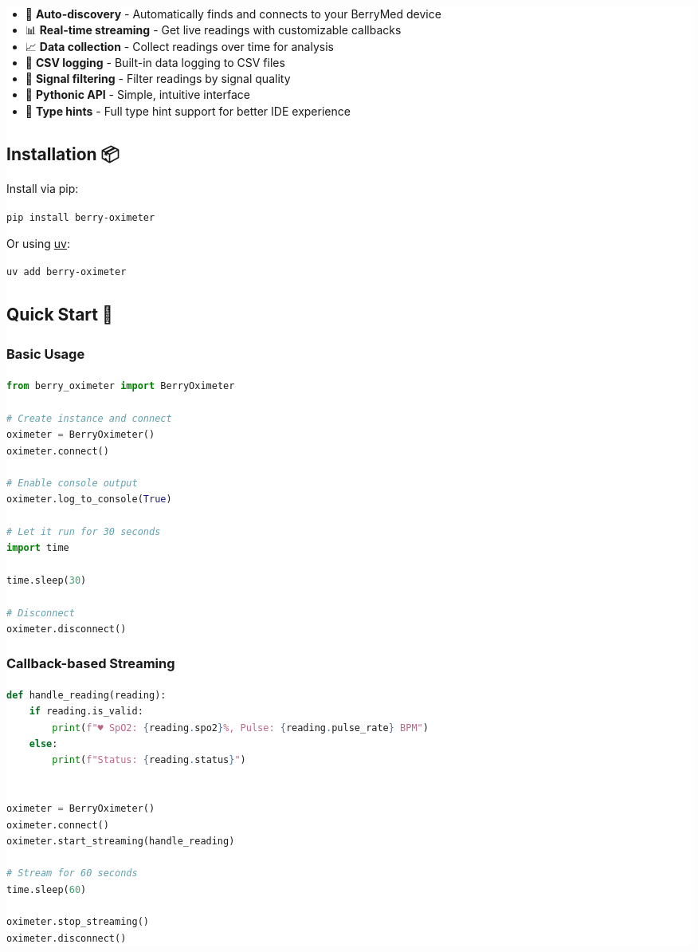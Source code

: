 - 🔌 **Auto-discovery** - Automatically finds and connects to your BerryMed device
- 📊 **Real-time streaming** - Get live readings with customizable callbacks
- 📈 **Data collection** - Collect readings over time for analysis
- 💾 **CSV logging** - Built-in data logging to CSV files
- 🎯 **Signal filtering** - Filter readings by signal quality
- 🐍 **Pythonic API** - Simple, intuitive interface
- 🧪 **Type hints** - Full type hint support for better IDE experience

## Installation 📦

Install via pip:

```bash
pip install berry-oximeter
```

Or using [uv](https://github.com/astral-sh/uv):

```bash
uv add berry-oximeter
```

## Quick Start 🚀

### Basic Usage

```python
from berry_oximeter import BerryOximeter

# Create instance and connect
oximeter = BerryOximeter()
oximeter.connect()

# Enable console output
oximeter.log_to_console(True)

# Let it run for 30 seconds
import time

time.sleep(30)

# Disconnect
oximeter.disconnect()
```

### Callback-based Streaming

```python
def handle_reading(reading):
    if reading.is_valid:
        print(f"♥ SpO2: {reading.spo2}%, Pulse: {reading.pulse_rate} BPM")
    else:
        print(f"Status: {reading.status}")


oximeter = BerryOximeter()
oximeter.connect()
oximeter.start_streaming(handle_reading)

# Stream for 60 seconds
time.sleep(60)

oximeter.stop_streaming()
oximeter.disconnect()
```
